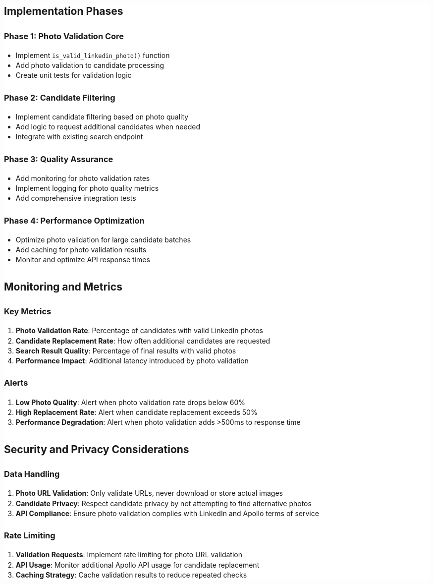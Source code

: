 ## Implementation Phases

### Phase 1: Photo Validation Core
- Implement `is_valid_linkedin_photo()` function
- Add photo validation to candidate processing
- Create unit tests for validation logic

### Phase 2: Candidate Filtering
- Implement candidate filtering based on photo quality
- Add logic to request additional candidates when needed
- Integrate with existing search endpoint

### Phase 3: Quality Assurance
- Add monitoring for photo validation rates
- Implement logging for photo quality metrics
- Add comprehensive integration tests

### Phase 4: Performance Optimization
- Optimize photo validation for large candidate batches
- Add caching for photo validation results
- Monitor and optimize API response times

## Monitoring and Metrics

### Key Metrics

1. **Photo Validation Rate**: Percentage of candidates with valid LinkedIn photos
2. **Candidate Replacement Rate**: How often additional candidates are requested
3. **Search Result Quality**: Percentage of final results with valid photos
4. **Performance Impact**: Additional latency introduced by photo validation

### Alerts

1. **Low Photo Quality**: Alert when photo validation rate drops below 60%
2. **High Replacement Rate**: Alert when candidate replacement exceeds 50%
3. **Performance Degradation**: Alert when photo validation adds >500ms to response time

## Security and Privacy Considerations

### Data Handling

1. **Photo URL Validation**: Only validate URLs, never download or store actual images
2. **Candidate Privacy**: Respect candidate privacy by not attempting to find alternative photos
3. **API Compliance**: Ensure photo validation complies with LinkedIn and Apollo terms of service

### Rate Limiting

1. **Validation Requests**: Implement rate limiting for photo URL validation
2. **API Usage**: Monitor additional Apollo API usage for candidate replacement
3. **Caching Strategy**: Cache validation results to reduce repeated checks